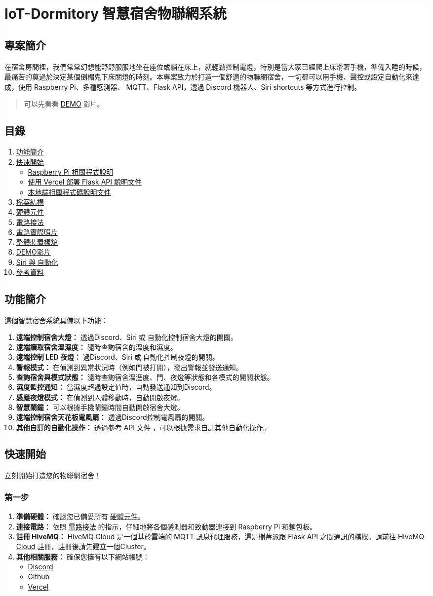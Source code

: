 # IoT-Dormitory 智慧宿舍物聯網系統

## 專案簡介

在宿舍房間裡，我們常常幻想能舒舒服服地坐在座位或躺在床上，就輕鬆控制電燈，特別是當大家已經爬上床滑著手機，準備入睡的時候，最痛苦的莫過於決定某個倒楣鬼下床關燈的時刻。本專案致力於打造一個舒適的物聯網宿舍，一切都可以用手機、聲控或設定自動化來達成，使用 Raspberry Pi、多種感測器、 MQTT、Flask API，透過  Discord 機器人、Siri shortcuts 等方式進行控制。

> 可以先看看 [DEMO](https://youtu.be/jn-hajnLU68) 影片。


## 目錄

1.  [功能簡介](#功能簡介)
2.  [快速開始](#快速開始)
    * [Raspberry Pi 相關程式說明](/docs/raspberry-pi.md)
    * [使用 Vercel 部署 Flask API 說明文件](/docs/Vercel.md)
    * [本地端相關程式碼說明文件](/docs/local.md)
3.  [檔案結構](#檔案結構)
4.  [硬體元件](#硬體元件)
5.  [電路接法](#電路接法)
6.  [電路實際照片](#電路實際照片)
7.  [整體裝置樣貌](#整體裝置樣貌)
8.  [DEMO影片](#demo影片)
9.  [Siri 與 自動化](#siri-與-自動化)
10. [參考資料](#參考資料)

## 功能簡介

這個智慧宿舍系統具備以下功能：

1.  **遠端控制宿舍大燈：** 透過Discord、Siri 或 自動化控制宿舍大燈的開關。
2.  **遠端讀取宿舍溫濕度：** 隨時查詢宿舍的溫度和濕度。
3.  **遠端控制 LED 夜燈：** 過Discord、Siri 或 自動化控制夜燈的開關。
4.  **警報模式：** 在偵測到異常狀況時（例如門被打開），發出警報並發送通知。
5.  **查詢宿舍與模式狀態：** 隨時查詢宿舍溫溼度、門、夜燈等狀態和各模式的開關狀態。
6.  **濕度監控通知：** 當濕度超過設定值時，自動發送通知到Discord。
7.  **感應夜燈模式：** 在偵測到人體移動時，自動開啟夜燈。
8.  **智慧鬧鐘：** 可以根據手機鬧鐘時間自動開啟宿舍大燈。
9.  **遠端控制宿舍天花板電風扇：** 透過Discord控制電風扇的開關。
10. **其他自訂的自動化操作：** 透過參考 [API 文件](/docs/API.md) ，可以根據需求自訂其他自動化操作。

## 快速開始

立刻開始打造您的物聯網宿舍！

### 第一步

1.  **準備硬體：** 確認您已備妥所有 [硬體元件](#硬體元件)。
2.  **連接電路：** 依照 [電路接法](#電路接法) 的指示，仔細地將各個感測器和致動器連接到 Raspberry Pi 和麵包板。
3.  **註冊 HiveMQ：** HiveMQ Cloud 是一個基於雲端的 MQTT 訊息代理服務，這是樹莓派跟 Flask API 之間通訊的橋樑。請前往 [HiveMQ Cloud](https://www.hivemq.com/) 註冊，註冊後請先**建立**一個Cluster。
4.  **其他相關服務：** 確保您擁有以下網站帳號：
    *   [Discord](https://discord.com/)
    *   [Github](https://github.com/)
    *   [Vercel](https://vercel.com/)
